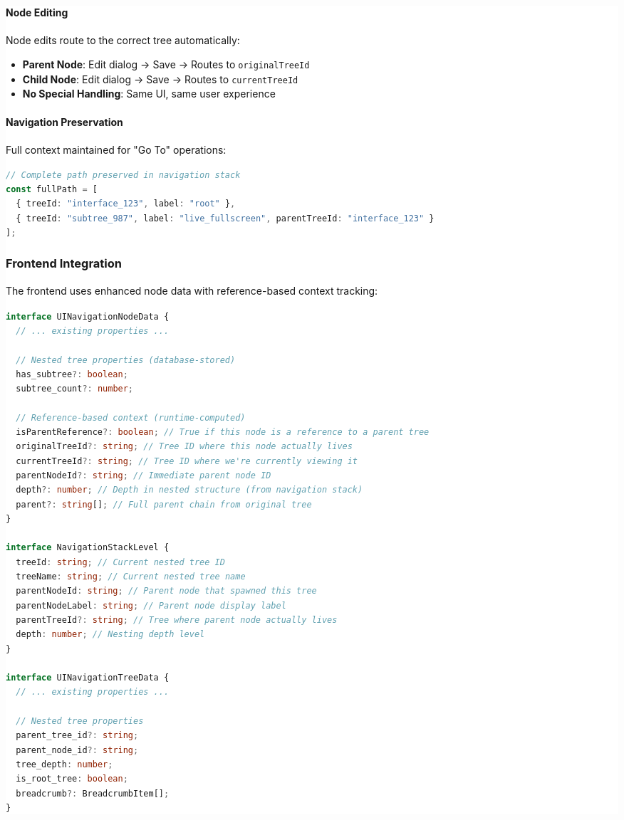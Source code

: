 #### Node Editing
Node edits route to the correct tree automatically:

- **Parent Node**: Edit dialog → Save → Routes to `originalTreeId`
- **Child Node**: Edit dialog → Save → Routes to `currentTreeId`
- **No Special Handling**: Same UI, same user experience

#### Navigation Preservation
Full context maintained for "Go To" operations:

```typescript
// Complete path preserved in navigation stack
const fullPath = [
  { treeId: "interface_123", label: "root" },
  { treeId: "subtree_987", label: "live_fullscreen", parentTreeId: "interface_123" }
];
```

### Frontend Integration
The frontend uses enhanced node data with reference-based context tracking:

```typescript
interface UINavigationNodeData {
  // ... existing properties ...
  
  // Nested tree properties (database-stored)
  has_subtree?: boolean;
  subtree_count?: number;
  
  // Reference-based context (runtime-computed)
  isParentReference?: boolean; // True if this node is a reference to a parent tree
  originalTreeId?: string; // Tree ID where this node actually lives
  currentTreeId?: string; // Tree ID where we're currently viewing it
  parentNodeId?: string; // Immediate parent node ID
  depth?: number; // Depth in nested structure (from navigation stack)
  parent?: string[]; // Full parent chain from original tree
}

interface NavigationStackLevel {
  treeId: string; // Current nested tree ID
  treeName: string; // Current nested tree name
  parentNodeId: string; // Parent node that spawned this tree
  parentNodeLabel: string; // Parent node display label
  parentTreeId?: string; // Tree where parent node actually lives
  depth: number; // Nesting depth level
}

interface UINavigationTreeData {
  // ... existing properties ...
  
  // Nested tree properties
  parent_tree_id?: string;
  parent_node_id?: string;
  tree_depth: number;
  is_root_tree: boolean;
  breadcrumb?: BreadcrumbItem[];
}
```
